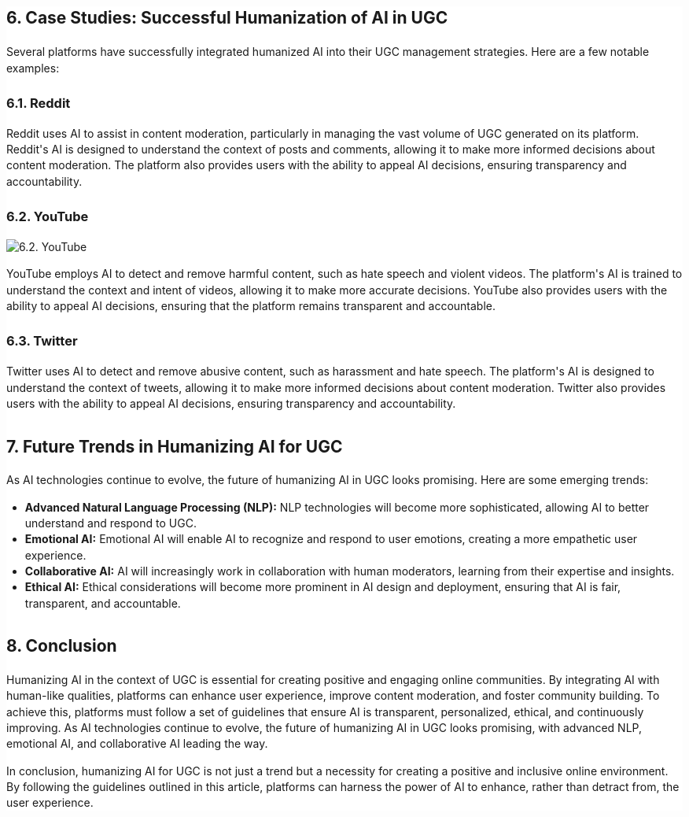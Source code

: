 ## 6. Case Studies: Successful Humanization of AI in UGC

Several platforms have successfully integrated humanized AI into their UGC management strategies. Here are a few notable examples:

### 6.1. Reddit

Reddit uses AI to assist in content moderation, particularly in managing the vast volume of UGC generated on its platform. Reddit's AI is designed to understand the context of posts and comments, allowing it to make more informed decisions about content moderation. The platform also provides users with the ability to appeal AI decisions, ensuring transparency and accountability.

### 6.2. YouTube

![6.2. YouTube](/images/16.jpeg)


YouTube employs AI to detect and remove harmful content, such as hate speech and violent videos. The platform's AI is trained to understand the context and intent of videos, allowing it to make more accurate decisions. YouTube also provides users with the ability to appeal AI decisions, ensuring that the platform remains transparent and accountable.

### 6.3. Twitter

Twitter uses AI to detect and remove abusive content, such as harassment and hate speech. The platform's AI is designed to understand the context of tweets, allowing it to make more informed decisions about content moderation. Twitter also provides users with the ability to appeal AI decisions, ensuring transparency and accountability.

## 7. Future Trends in Humanizing AI for UGC

As AI technologies continue to evolve, the future of humanizing AI in UGC looks promising. Here are some emerging trends:

- **Advanced Natural Language Processing (NLP):** NLP technologies will become more sophisticated, allowing AI to better understand and respond to UGC.
- **Emotional AI:** Emotional AI will enable AI to recognize and respond to user emotions, creating a more empathetic user experience.
- **Collaborative AI:** AI will increasingly work in collaboration with human moderators, learning from their expertise and insights.
- **Ethical AI:** Ethical considerations will become more prominent in AI design and deployment, ensuring that AI is fair, transparent, and accountable.

## 8. Conclusion

Humanizing AI in the context of UGC is essential for creating positive and engaging online communities. By integrating AI with human-like qualities, platforms can enhance user experience, improve content moderation, and foster community building. To achieve this, platforms must follow a set of guidelines that ensure AI is transparent, personalized, ethical, and continuously improving. As AI technologies continue to evolve, the future of humanizing AI in UGC looks promising, with advanced NLP, emotional AI, and collaborative AI leading the way.

In conclusion, humanizing AI for UGC is not just a trend but a necessity for creating a positive and inclusive online environment. By following the guidelines outlined in this article, platforms can harness the power of AI to enhance, rather than detract from, the user experience.